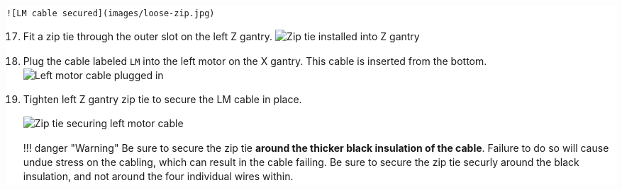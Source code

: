     ![LM cable secured](images/loose-zip.jpg)

17. Fit a zip tie through the outer slot on the left Z gantry.
  ![Zip tie installed into Z gantry](images/zip-lh-3.JPG)

1.  Plug the cable labeled `LM` into the left motor on the X gantry. This cable is inserted from the bottom.
  ![Left motor cable plugged in](images/plug-lh.JPG)

1.  Tighten left Z gantry zip tie to secure the LM cable in place.

    ![Zip tie securing left motor cable](images/zip-lh-4.JPG)

    !!! danger "Warning"
        Be sure to secure the zip tie **around the thicker black insulation of the cable**. Failure to do so will cause undue stress on the cabling, which can result in the cable failing. Be sure to secure the zip tie securly around the black insulation, and not around the four individual wires within.
